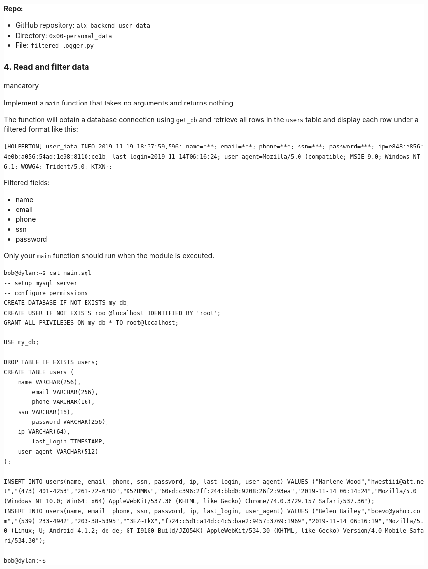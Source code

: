 ```

```

**Repo:**

- GitHub repository: `alx-backend-user-data`
- Directory: `0x00-personal_data`
- File: `filtered_logger.py`


### 4\. Read and filter data

mandatory

Implement a `main` function that takes no arguments and returns nothing.

The function will obtain a database connection using `get_db` and retrieve all rows in the `users` table and display each row under a filtered format like this:

```
[HOLBERTON] user_data INFO 2019-11-19 18:37:59,596: name=***; email=***; phone=***; ssn=***; password=***; ip=e848:e856:4e0b:a056:54ad:1e98:8110:ce1b; last_login=2019-11-14T06:16:24; user_agent=Mozilla/5.0 (compatible; MSIE 9.0; Windows NT 6.1; WOW64; Trident/5.0; KTXN);

```

Filtered fields:

- name
- email
- phone
- ssn
- password

Only your `main` function should run when the module is executed.

```
bob@dylan:~$ cat main.sql
-- setup mysql server
-- configure permissions
CREATE DATABASE IF NOT EXISTS my_db;
CREATE USER IF NOT EXISTS root@localhost IDENTIFIED BY 'root';
GRANT ALL PRIVILEGES ON my_db.* TO root@localhost;

USE my_db;

DROP TABLE IF EXISTS users;
CREATE TABLE users (
    name VARCHAR(256),
        email VARCHAR(256),
        phone VARCHAR(16),
    ssn VARCHAR(16),
        password VARCHAR(256),
    ip VARCHAR(64),
        last_login TIMESTAMP,
    user_agent VARCHAR(512)
);

INSERT INTO users(name, email, phone, ssn, password, ip, last_login, user_agent) VALUES ("Marlene Wood","hwestiii@att.net","(473) 401-4253","261-72-6780","K5?BMNv","60ed:c396:2ff:244:bbd0:9208:26f2:93ea","2019-11-14 06:14:24","Mozilla/5.0 (Windows NT 10.0; Win64; x64) AppleWebKit/537.36 (KHTML, like Gecko) Chrome/74.0.3729.157 Safari/537.36");
INSERT INTO users(name, email, phone, ssn, password, ip, last_login, user_agent) VALUES ("Belen Bailey","bcevc@yahoo.com","(539) 233-4942","203-38-5395","^3EZ~TkX","f724:c5d1:a14d:c4c5:bae2:9457:3769:1969","2019-11-14 06:16:19","Mozilla/5.0 (Linux; U; Android 4.1.2; de-de; GT-I9100 Build/JZO54K) AppleWebKit/534.30 (KHTML, like Gecko) Version/4.0 Mobile Safari/534.30");

bob@dylan:~$
```
